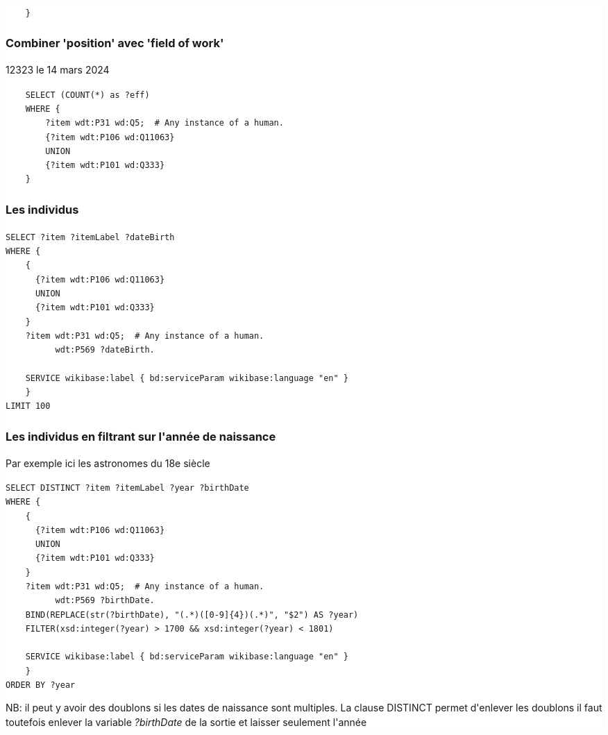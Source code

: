         }  


### Combiner 'position' avec 'field of work'

12323 le 14 mars 2024


        SELECT (COUNT(*) as ?eff)
        WHERE {
            ?item wdt:P31 wd:Q5;  # Any instance of a human.
            {?item wdt:P106 wd:Q11063}
            UNION
            {?item wdt:P101 wd:Q333}            
        }  
        
### Les individus

    SELECT ?item ?itemLabel ?dateBirth
    WHERE {
        {
          {?item wdt:P106 wd:Q11063}
          UNION
          {?item wdt:P101 wd:Q333}
        }  
        ?item wdt:P31 wd:Q5;  # Any instance of a human.
              wdt:P569 ?dateBirth.
      
        SERVICE wikibase:label { bd:serviceParam wikibase:language "en" }
        }  
    LIMIT 100

### Les individus en filtrant sur l'année de naissance

Par exemple ici les astronomes du 18e siècle 

    SELECT DISTINCT ?item ?itemLabel ?year ?birthDate
    WHERE {
        {
          {?item wdt:P106 wd:Q11063}
          UNION
          {?item wdt:P101 wd:Q333}
        }  
        ?item wdt:P31 wd:Q5;  # Any instance of a human.
              wdt:P569 ?birthDate.
        BIND(REPLACE(str(?birthDate), "(.*)([0-9]{4})(.*)", "$2") AS ?year)
        FILTER(xsd:integer(?year) > 1700 && xsd:integer(?year) < 1801)

        SERVICE wikibase:label { bd:serviceParam wikibase:language "en" }
        }  
    ORDER BY ?year 

NB: il peut y avoir des doublons si les dates de naissance sont multiples. La clause DISTINCT permet d'enlever les doublons il faut toutefois enlever la variable *?birthDate* de la sortie et laisser seulement l'année
